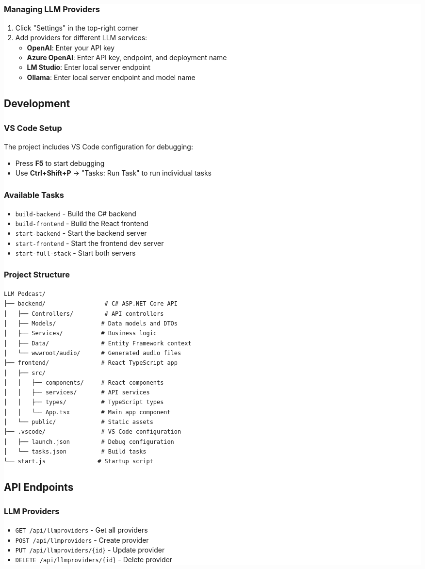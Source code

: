 ### Managing LLM Providers

1. Click "Settings" in the top-right corner
2. Add providers for different LLM services:
   - **OpenAI**: Enter your API key
   - **Azure OpenAI**: Enter API key, endpoint, and deployment name
   - **LM Studio**: Enter local server endpoint
   - **Ollama**: Enter local server endpoint and model name

## Development

### VS Code Setup

The project includes VS Code configuration for debugging:
- Press **F5** to start debugging
- Use **Ctrl+Shift+P** → "Tasks: Run Task" to run individual tasks

### Available Tasks

- `build-backend` - Build the C# backend
- `build-frontend` - Build the React frontend
- `start-backend` - Start the backend server
- `start-frontend` - Start the frontend dev server
- `start-full-stack` - Start both servers

### Project Structure

```
LLM Podcast/
├── backend/                 # C# ASP.NET Core API
│   ├── Controllers/         # API controllers
│   ├── Models/             # Data models and DTOs
│   ├── Services/           # Business logic
│   ├── Data/               # Entity Framework context
│   └── wwwroot/audio/      # Generated audio files
├── frontend/               # React TypeScript app
│   ├── src/
│   │   ├── components/     # React components
│   │   ├── services/       # API services
│   │   ├── types/          # TypeScript types
│   │   └── App.tsx         # Main app component
│   └── public/             # Static assets
├── .vscode/                # VS Code configuration
│   ├── launch.json         # Debug configuration
│   └── tasks.json          # Build tasks
└── start.js               # Startup script
```

## API Endpoints

### LLM Providers
- `GET /api/llmproviders` - Get all providers
- `POST /api/llmproviders` - Create provider
- `PUT /api/llmproviders/{id}` - Update provider
- `DELETE /api/llmproviders/{id}` - Delete provider
